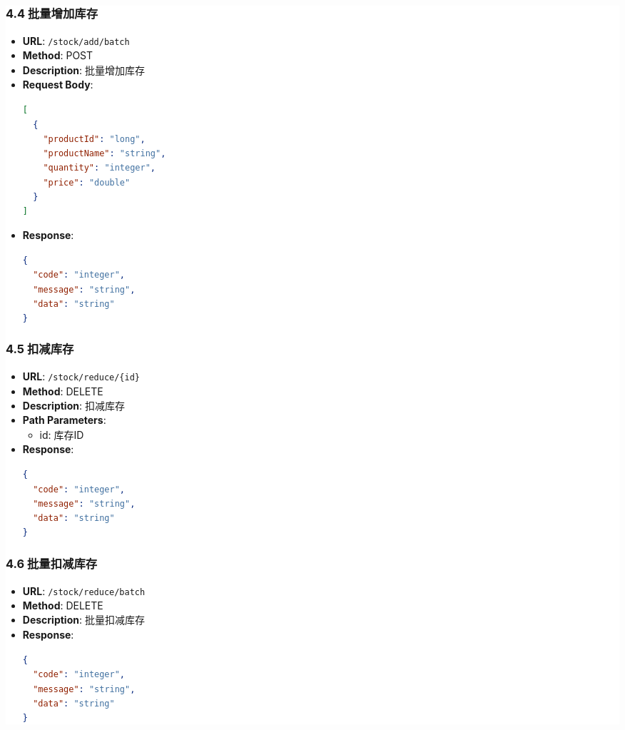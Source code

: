 ### 4.4 批量增加库存

- **URL**: `/stock/add/batch`
- **Method**: POST
- **Description**: 批量增加库存
- **Request Body**:
  ```json
  [
    {
      "productId": "long",
      "productName": "string",
      "quantity": "integer",
      "price": "double"
    }
  ]
  ```
- **Response**:
  ```json
  {
    "code": "integer",
    "message": "string",
    "data": "string"
  }
  ```

### 4.5 扣减库存

- **URL**: `/stock/reduce/{id}`
- **Method**: DELETE
- **Description**: 扣减库存
- **Path Parameters**:
    - id: 库存ID
- **Response**:
  ```json
  {
    "code": "integer",
    "message": "string",
    "data": "string"
  }
  ```

### 4.6 批量扣减库存

- **URL**: `/stock/reduce/batch`
- **Method**: DELETE
- **Description**: 批量扣减库存
- **Response**:
  ```json
  {
    "code": "integer",
    "message": "string",
    "data": "string"
  }
  ```

